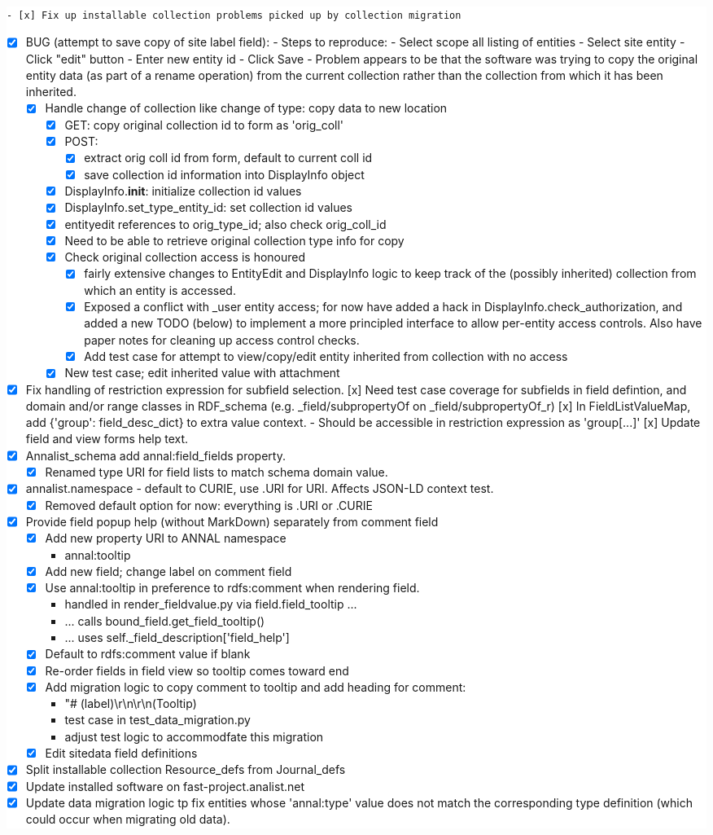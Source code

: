     - [x] Fix up installable collection problems picked up by collection migration 
- [x] BUG (attempt to save copy of site label field):
        - Steps to reproduce:
            - Select scope all listing of entities
            - Select site entity
            - Click "edit" button
            - Enter new entity id
            - Click Save
        - Problem appears to be that the software was trying to copy the original entity data (as part of a rename operation) from the current collection rather than the collection from which it has been inherited.
    - [x] Handle change of collection like change of type: copy data to new location
        - [x] GET: copy original collection id to form as 'orig_coll'
        - [x] POST:
            - [x] extract orig coll id from form, default to current coll id
            - [x] save collection id information into DisplayInfo object
        - [x] DisplayInfo.__init__: initialize collection id values
        - [x] DisplayInfo.set_type_entity_id: set collection id values
        - [x] entityedit references to orig_type_id; also check orig_coll_id
        - [x] Need to be able to retrieve original collection type info for copy
        - [x] Check original collection access is honoured
            - [x] fairly extensive changes to EntityEdit and DisplayInfo logic to keep track of the (possibly inherited) collection from which an entity is accessed.
            - [x] Exposed a conflict with _user entity access; for now have added a hack in DisplayInfo.check_authorization, and added a new TODO (below) to implement a more principled interface to allow per-entity access controls.   Also have paper notes for cleaning up access control checks.
            - [x] Add test case for attempt to view/copy/edit entity inherited from collection with no access
        - [x] New test case; edit inherited value with attachment
- [x] Fix handling of restriction expression for subfield selection.
    [x] Need test case coverage for subfields in field defintion, and domain and/or range classes in RDF_schema (e.g. _field/subpropertyOf on _field/subpropertyOf_r)
    [x] In FieldListValueMap, add {'group': field_desc_dict} to extra value context.
        - Should be accessible in restriction expression as 'group[...]'
    [x] Update field and view forms help text.
- [x] Annalist_schema add annal:field_fields property.
    - [x] Renamed type URI for field lists to match schema domain value.
- [x] annalist.namespace - default to CURIE, use .URI for URI.  Affects JSON-LD context test.
    - [x] Removed default option for now: everything is .URI or .CURIE
- [x] Provide field popup help (without MarkDown) separately from comment field
    - [x] Add new property URI to ANNAL namespace
        - annal:tooltip
    - [x] Add new field; change label on comment field
    - [x] Use annal:tooltip in preference to rdfs:comment when rendering field.
        - handled in render_fieldvalue.py via field.field_tooltip ...
        - ... calls bound_field.get_field_tooltip()
        - ... uses self._field_description['field_help']
    - [x] Default to rdfs:comment value if blank
    - [x] Re-order fields in field view so tooltip comes toward end
    - [x] Add migration logic to copy comment to tooltip and add heading for comment:
        - "# (label)\r\n\r\n(Tooltip)
        - test case in test_data_migration.py
        - adjust test logic to accommodfate this migration
    - [x] Edit sitedata field definitions
- [x] Split installable collection Resource_defs from Journal_defs
- [x] Update installed software on fast-project.analist.net
- [x] Update data migration logic tp fix entities whose 'annal:type' value does not match the corresponding type definition (which could occur when migrating old data).
